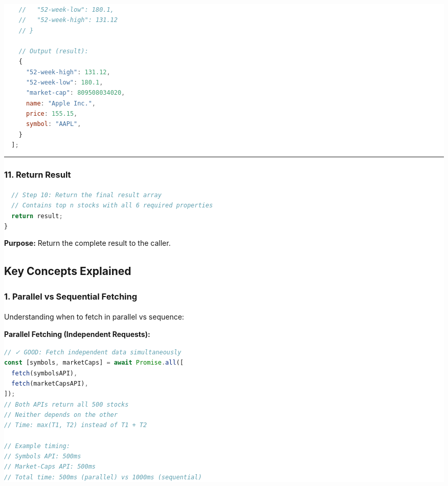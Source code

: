 ```javascript
    //   "52-week-low": 180.1,
    //   "52-week-high": 131.12
    // }

    // Output (result):
    {
      "52-week-high": 131.12,
      "52-week-low": 180.1,
      "market-cap": 809508034020,
      name: "Apple Inc.",
      price: 155.15,
      symbol: "AAPL",
    }
  ];
```

---

### **11. Return Result**

```javascript
  // Step 10: Return the final result array
  // Contains top n stocks with all 6 required properties
  return result;
}
```

**Purpose:** Return the complete result to the caller.

## Key Concepts Explained

### **1. Parallel vs Sequential Fetching**

Understanding when to fetch in parallel vs sequence:

**Parallel Fetching (Independent Requests):**

```javascript
// ✓ GOOD: Fetch independent data simultaneously
const [symbols, marketCaps] = await Promise.all([
  fetch(symbolsAPI),
  fetch(marketCapsAPI),
]);
// Both APIs return all 500 stocks
// Neither depends on the other
// Time: max(T1, T2) instead of T1 + T2

// Example timing:
// Symbols API: 500ms
// Market-Caps API: 500ms
// Total time: 500ms (parallel) vs 1000ms (sequential)
```

